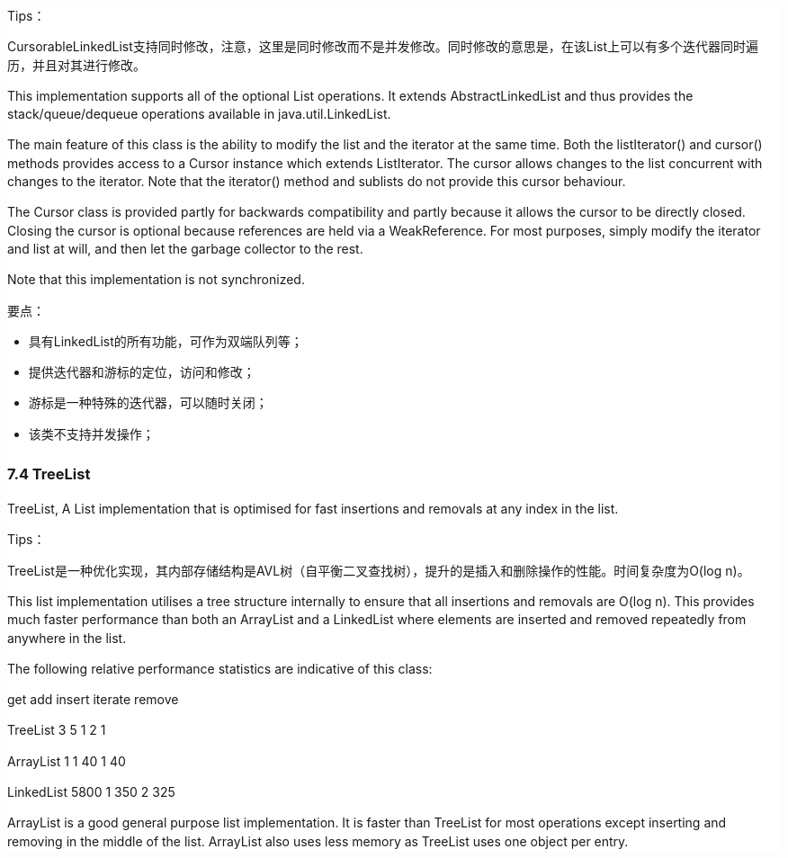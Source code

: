 Tips：

CursorableLinkedList支持同时修改，注意，这里是同时修改而不是并发修改。同时修改的意思是，在该List上可以有多个迭代器同时遍历，并且对其进行修改。

This implementation supports all of the optional List operations. It extends
AbstractLinkedList and thus provides the stack/queue/dequeue operations
available in java.util.LinkedList.

The main feature of this class is the ability to modify the list and the
iterator at the same time. Both the listIterator() and cursor() methods provides
access to a Cursor instance which extends ListIterator. The cursor allows
changes to the list concurrent with changes to the iterator. Note that the
iterator() method and sublists do not provide this cursor behaviour.

The Cursor class is provided partly for backwards compatibility and partly
because it allows the cursor to be directly closed. Closing the cursor is
optional because references are held via a WeakReference. For most purposes,
simply modify the iterator and list at will, and then let the garbage collector
to the rest.

Note that this implementation is not synchronized.

要点：

-   具有LinkedList的所有功能，可作为双端队列等；

-   提供迭代器和游标的定位，访问和修改；

-   游标是一种特殊的迭代器，可以随时关闭；

-   该类不支持并发操作；

### 7.4 TreeList

TreeList, A List implementation that is optimised for fast insertions and
removals at any index in the list.

Tips：

TreeList是一种优化实现，其内部存储结构是AVL树（自平衡二叉查找树），提升的是插入和删除操作的性能。时间复杂度为O(log
n)。

This list implementation utilises a tree structure internally to ensure that all
insertions and removals are O(log n). This provides much faster performance than
both an ArrayList and a LinkedList where elements are inserted and removed
repeatedly from anywhere in the list.

The following relative performance statistics are indicative of this class:

get add insert iterate remove

TreeList 3 5 1 2 1

ArrayList 1 1 40 1 40

LinkedList 5800 1 350 2 325

ArrayList is a good general purpose list implementation. It is faster than
TreeList for most operations except inserting and removing in the middle of the
list. ArrayList also uses less memory as TreeList uses one object per entry.
